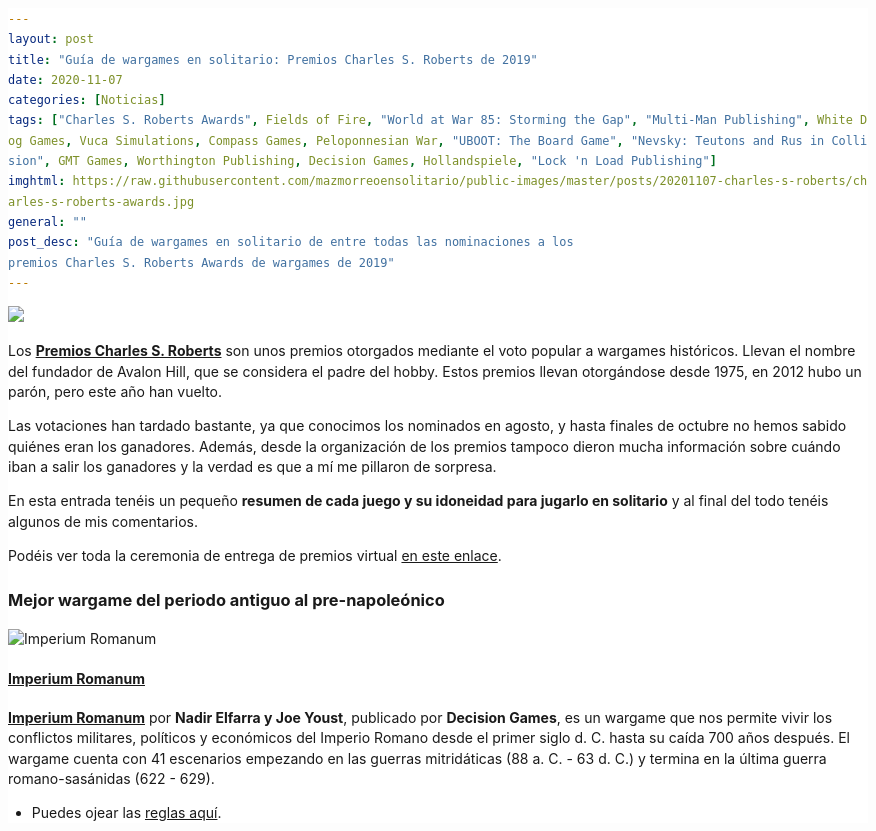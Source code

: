 ```yaml
---
layout: post
title: "Guía de wargames en solitario: Premios Charles S. Roberts de 2019"
date: 2020-11-07
categories: [Noticias]
tags: ["Charles S. Roberts Awards", Fields of Fire, "World at War 85: Storming the Gap", "Multi-Man Publishing", White Dog Games, Vuca Simulations, Compass Games, Peloponnesian War, "UBOOT: The Board Game", "Nevsky: Teutons and Rus in Collision", GMT Games, Worthington Publishing, Decision Games, Hollandspiele, "Lock 'n Load Publishing"]
imghtml: https://raw.githubusercontent.com/mazmorreoensolitario/public-images/master/posts/20201107-charles-s-roberts/charles-s-roberts-awards.jpg
general: ""
post_desc: "Guía de wargames en solitario de entre todas las nominaciones a los
premios Charles S. Roberts Awards de wargames de 2019"
---
```


![](https://raw.githubusercontent.com/mazmorreoensolitario/public-images/master/posts/20201107-charles-s-roberts/charles-s-roberts-awards.jpg)

Los **[Premios Charles
S. Roberts](https://charlieawards.wordpress.com/2019-charles-s-roberts-nominees-and-awards/)**
son unos premios otorgados mediante el voto popular a wargames
históricos. Llevan el nombre del fundador de Avalon Hill, que se considera el
padre del hobby. Estos premios llevan otorgándose desde 1975, en 2012 hubo un
parón, pero este año han vuelto.

Las votaciones han
tardado bastante, ya que conocimos los nominados en agosto, y hasta finales de
octubre no hemos sabido quiénes eran los ganadores. Además, desde la
organización de los premios tampoco dieron mucha información sobre cuándo iban
a salir los ganadores y la verdad es que a mí me pillaron de sorpresa. 

En esta entrada tenéis un pequeño **resumen de cada juego y su idoneidad para
jugarlo en solitario** y al final del todo tenéis algunos de mis comentarios.

Podéis ver toda la ceremonia de entrega de premios virtual [en este
enlace](https://www.youtube.com/watch?v=L96CAcXDJgk&feature=youtu.be).

### Mejor wargame del periodo antiguo al pre-napoleónico

<div class="row">
    <div class="col-md-3">
        <img width="500" height="500"
            src="https://cf.geekdo-images.com/imagepage/img/HYCuZJkie6w0gkr8H9RJOMaI7GQ=/fit-in/900x600/filters:no_upscale()/pic4367129.png"
        class="img-thumbnail" alt="Imperium Romanum">
    </div>
    <div class="col-md-9">
        <h4><a href="https://www.philibertnet.com/en/decision-games/74716-al-nofi-s-imperium-romanum-095109010395.html#ae447-11">Imperium Romanum</a></h4>
        <p><strong><a
    href="https://boardgamegeek.com/boardgame/263301/imperium-romanum">Imperium
        Romanum</a></strong> por <strong>Nadir Elfarra y Joe Youst</strong>,
        publicado por
        <strong>Decision Games</strong>, es un wargame que nos permite vivir los
        conflictos militares, políticos y económicos del Imperio Romano desde
        el primer siglo d. C. hasta su caída 700 años después. El wargame cuenta
        con 41 escenarios empezando en las guerras mitridáticas (88 a. C. - 63
        d. C.) y termina  en la última guerra romano-sasánidas (622 - 629).</p>
        <ul>
        <li>Puedes ojear las <a
            href="http://decisiongames.com/wpsite/wp-content/uploads/2018/11/BX-U_ImperiumRom-Rules_V3F.pdf">reglas
            aquí</a>.</li>